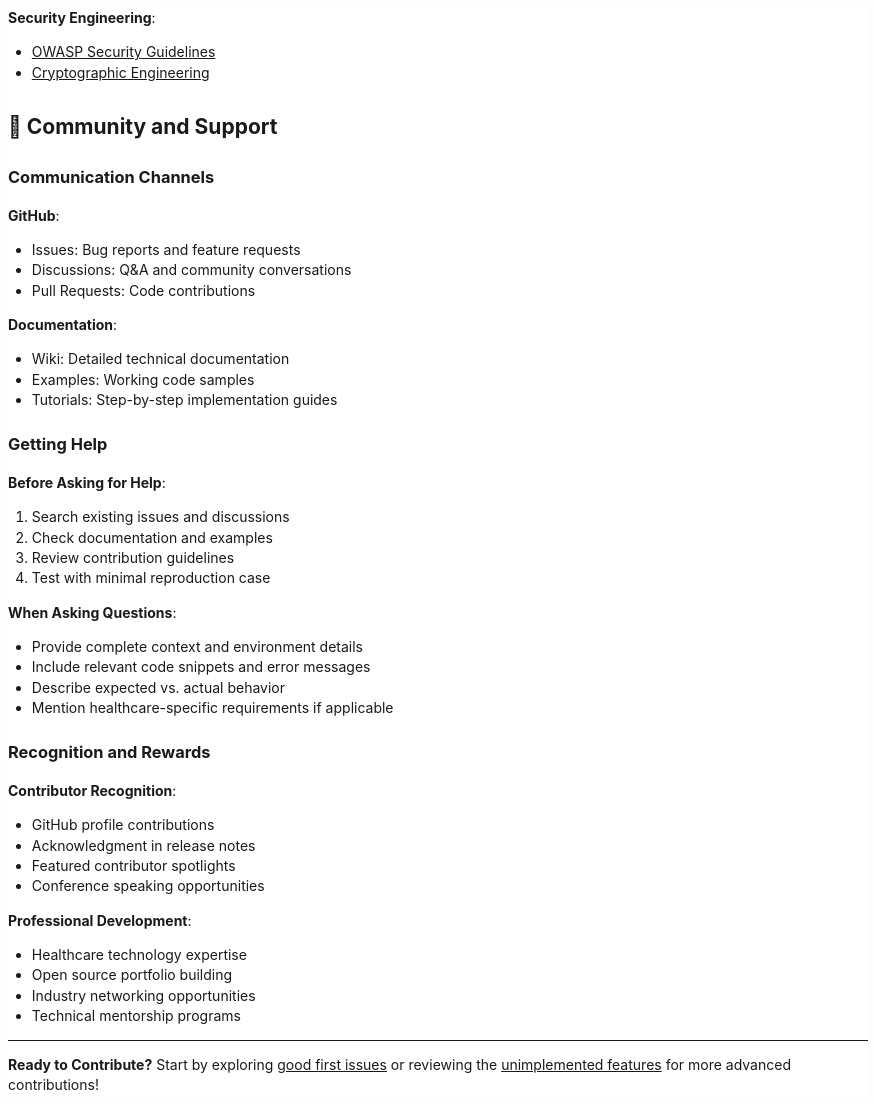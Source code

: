 **Security Engineering**:
- [OWASP Security Guidelines](https://owasp.org/)
- [Cryptographic Engineering](https://www.schneier.com/books/cryptography_engineering/)

## 🤝 Community and Support

### Communication Channels

**GitHub**:
- Issues: Bug reports and feature requests
- Discussions: Q&A and community conversations
- Pull Requests: Code contributions

**Documentation**:
- Wiki: Detailed technical documentation
- Examples: Working code samples
- Tutorials: Step-by-step implementation guides

### Getting Help

**Before Asking for Help**:
1. Search existing issues and discussions
2. Check documentation and examples
3. Review contribution guidelines
4. Test with minimal reproduction case

**When Asking Questions**:
- Provide complete context and environment details
- Include relevant code snippets and error messages
- Describe expected vs. actual behavior
- Mention healthcare-specific requirements if applicable

### Recognition and Rewards

**Contributor Recognition**:
- GitHub profile contributions
- Acknowledgment in release notes
- Featured contributor spotlights
- Conference speaking opportunities

**Professional Development**:
- Healthcare technology expertise
- Open source portfolio building
- Industry networking opportunities
- Technical mentorship programs

---

**Ready to Contribute?** Start by exploring [good first issues](https://github.com/your-org/smart-logs/labels/good%20first%20issue) or reviewing the [unimplemented features](./unimplemented-features.md) for more advanced contributions!
